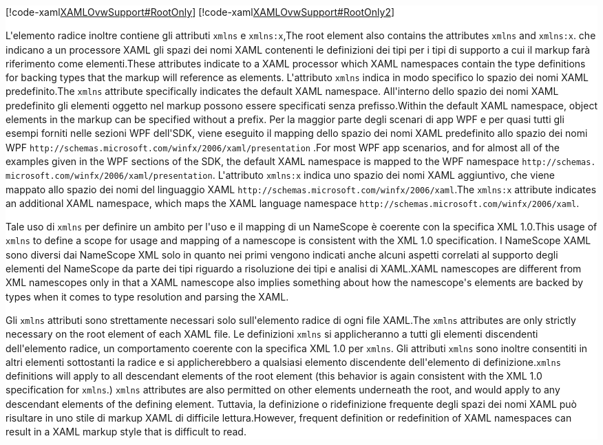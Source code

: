 [!code-xaml[XAMLOvwSupport#RootOnly](~/samples/snippets/csharp/VS_Snippets_Wpf/XAMLOvwSupport/CSharp/page2.xaml#rootonly)]
[!code-xaml[XAMLOvwSupport#RootOnly2](~/samples/snippets/csharp/VS_Snippets_Wpf/XAMLOvwSupport/CSharp/page2.xaml#rootonly2)]

<span data-ttu-id="ce31f-240">L'elemento radice inoltre contiene gli attributi `xmlns` e `xmlns:x`,</span><span class="sxs-lookup"><span data-stu-id="ce31f-240">The root element also contains the attributes `xmlns` and `xmlns:x`.</span></span> <span data-ttu-id="ce31f-241">che indicano a un processore XAML gli spazi dei nomi XAML contenenti le definizioni dei tipi per i tipi di supporto a cui il markup farà riferimento come elementi.</span><span class="sxs-lookup"><span data-stu-id="ce31f-241">These attributes indicate to a XAML processor which XAML namespaces contain the type definitions for backing types that the markup will reference as elements.</span></span> <span data-ttu-id="ce31f-242">L'attributo `xmlns` indica in modo specifico lo spazio dei nomi XAML predefinito.</span><span class="sxs-lookup"><span data-stu-id="ce31f-242">The `xmlns` attribute specifically indicates the default XAML namespace.</span></span> <span data-ttu-id="ce31f-243">All'interno dello spazio dei nomi XAML predefinito gli elementi oggetto nel markup possono essere specificati senza prefisso.</span><span class="sxs-lookup"><span data-stu-id="ce31f-243">Within the default XAML namespace, object elements in the markup can be specified without a prefix.</span></span> <span data-ttu-id="ce31f-244">Per la maggior parte degli scenari di app WPF e per quasi tutti gli esempi forniti nelle sezioni WPF dell'SDK, viene eseguito il mapping dello spazio dei nomi XAML predefinito allo spazio dei nomi WPF `http://schemas.microsoft.com/winfx/2006/xaml/presentation` .</span><span class="sxs-lookup"><span data-stu-id="ce31f-244">For most WPF app scenarios, and for almost all of the examples given in the WPF sections of the SDK, the default XAML namespace is mapped to the WPF namespace `http://schemas.microsoft.com/winfx/2006/xaml/presentation`.</span></span> <span data-ttu-id="ce31f-245">L'attributo `xmlns:x` indica uno spazio dei nomi XAML aggiuntivo, che viene mappato allo spazio dei nomi del linguaggio XAML `http://schemas.microsoft.com/winfx/2006/xaml`.</span><span class="sxs-lookup"><span data-stu-id="ce31f-245">The `xmlns:x` attribute indicates an additional XAML namespace, which maps the XAML language namespace `http://schemas.microsoft.com/winfx/2006/xaml`.</span></span>

<span data-ttu-id="ce31f-246">Tale uso di `xmlns` per definire un ambito per l'uso e il mapping di un NameScope è coerente con la specifica XML 1.0.</span><span class="sxs-lookup"><span data-stu-id="ce31f-246">This usage of `xmlns` to define a scope for usage and mapping of a namescope is consistent with the XML 1.0 specification.</span></span> <span data-ttu-id="ce31f-247">I NameScope XAML sono diversi dai NameScope XML solo in quanto nei primi vengono indicati anche alcuni aspetti correlati al supporto degli elementi del NameScope da parte dei tipi riguardo a risoluzione dei tipi e analisi di XAML.</span><span class="sxs-lookup"><span data-stu-id="ce31f-247">XAML namescopes are different from XML namescopes only in that a XAML namescope also implies something about how the namescope's elements are backed by types when it comes to type resolution and parsing the XAML.</span></span>

<span data-ttu-id="ce31f-248">Gli `xmlns` attributi sono strettamente necessari solo sull'elemento radice di ogni file XAML.</span><span class="sxs-lookup"><span data-stu-id="ce31f-248">The `xmlns` attributes are only strictly necessary on the root element of each XAML file.</span></span> <span data-ttu-id="ce31f-249">Le definizioni `xmlns` si applicheranno a tutti gli elementi discendenti dell'elemento radice, un comportamento coerente con la specifica XML 1.0 per `xmlns`. Gli attributi `xmlns` sono inoltre consentiti in altri elementi sottostanti la radice e si applicherebbero a qualsiasi elemento discendente dell'elemento di definizione.</span><span class="sxs-lookup"><span data-stu-id="ce31f-249">`xmlns` definitions will apply to all descendant elements of the root element (this behavior is again consistent with the XML 1.0 specification for `xmlns`.) `xmlns` attributes are also permitted on other elements underneath the root, and would apply to any descendant elements of the defining element.</span></span> <span data-ttu-id="ce31f-250">Tuttavia, la definizione o ridefinizione frequente degli spazi dei nomi XAML può risultare in uno stile di markup XAML di difficile lettura.</span><span class="sxs-lookup"><span data-stu-id="ce31f-250">However, frequent definition or redefinition of XAML namespaces can result in a XAML markup style that is difficult to read.</span></span>
